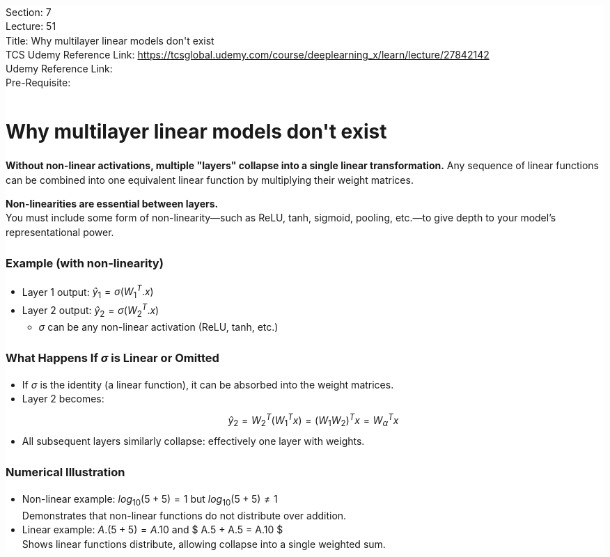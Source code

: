 Section: 7 \
Lecture: 51 \
Title: Why multilayer linear models don't exist \
TCS Udemy Reference Link: https://tcsglobal.udemy.com/course/deeplearning_x/learn/lecture/27842142 \
Udemy Reference Link: \
Pre-Requisite:

# Why multilayer linear models don't exist

**Without non-linear activations, multiple "layers" collapse into a single linear transformation.**
Any sequence of linear functions can be combined into one equivalent linear function by multiplying their weight matrices.

**Non-linearities are essential between layers.**  
 You must include some form of non-linearity—such as ReLU, tanh, sigmoid, pooling, etc.—to give depth to your model’s representational power.

### Example (with non-linearity)

- Layer 1 output: $\hat y_1 = \sigma(W_1^T . x )$
- Layer 2 output: $\hat y_2 = \sigma(W_2^T . x )$
  - $\sigma$ can be any non-linear activation (ReLU, tanh, etc.)

### What Happens If $\sigma$ is Linear or Omitted

- If $\sigma$ is the identity (a linear function), it can be absorbed into the weight matrices.
- Layer 2 becomes:
  $$
  \hat y_2 = W_2^T \bigl(W_1^T x\bigr)
           = (W_1 W_2)^T x
           = W_{\alpha}^T x
  $$
- All subsequent layers similarly collapse: effectively one layer with weights.

### Numerical Illustration

- Non-linear example: $log_{10}( 5 + 5 ) = 1$ but $log_{10}( 5 + 5 ) \neq 1$ \
  Demonstrates that non-linear functions do not distribute over addition.
- Linear example: $A.( 5 + 5 ) = A . 10$ and $ A.5 + A.5 = A.10 $ \
  Shows linear functions distribute, allowing collapse into a single weighted sum.